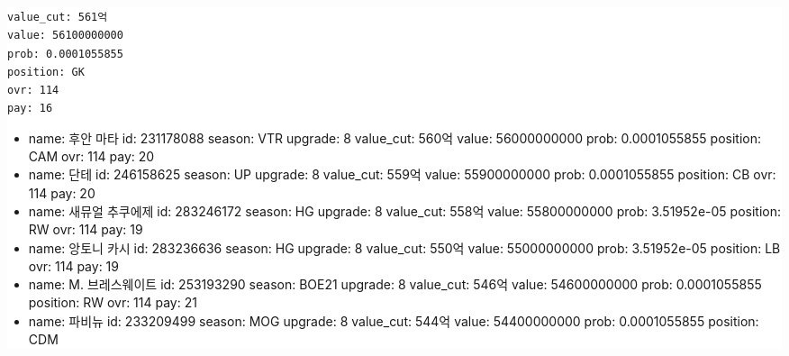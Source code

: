     value_cut: 561억
    value: 56100000000
    prob: 0.0001055855
    position: GK
    ovr: 114
    pay: 16
  - name: 후안 마타
    id: 231178088
    season: VTR
    upgrade: 8
    value_cut: 560억
    value: 56000000000
    prob: 0.0001055855
    position: CAM
    ovr: 114
    pay: 20
  - name: 단테
    id: 246158625
    season: UP
    upgrade: 8
    value_cut: 559억
    value: 55900000000
    prob: 0.0001055855
    position: CB
    ovr: 114
    pay: 20
  - name: 새뮤얼 추쿠에제
    id: 283246172
    season: HG
    upgrade: 8
    value_cut: 558억
    value: 55800000000
    prob: 3.51952e-05
    position: RW
    ovr: 114
    pay: 19
  - name: 앙토니 카시
    id: 283236636
    season: HG
    upgrade: 8
    value_cut: 550억
    value: 55000000000
    prob: 3.51952e-05
    position: LB
    ovr: 114
    pay: 19
  - name: M. 브레스웨이트
    id: 253193290
    season: BOE21
    upgrade: 8
    value_cut: 546억
    value: 54600000000
    prob: 0.0001055855
    position: RW
    ovr: 114
    pay: 21
  - name: 파비뉴
    id: 233209499
    season: MOG
    upgrade: 8
    value_cut: 544억
    value: 54400000000
    prob: 0.0001055855
    position: CDM